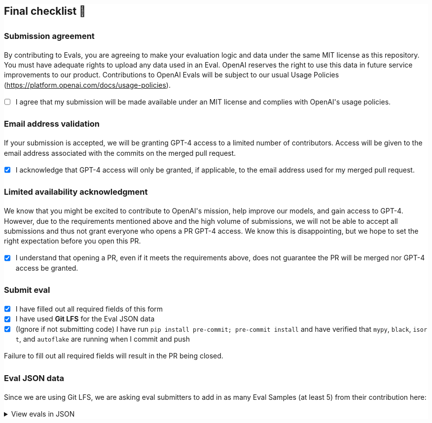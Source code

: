 ## Final checklist 👀

### Submission agreement

By contributing to Evals, you are agreeing to make your evaluation logic
and data under the same MIT license as this repository. You must have
adequate rights to upload any data used in an Eval. OpenAI reserves the
right to use this data in future service improvements to our product.
Contributions to OpenAI Evals will be subject to our usual Usage
Policies (<https://platform.openai.com/docs/usage-policies>).

- [ ] I agree that my submission will be made available under an MIT
license and complies with OpenAI's usage policies.

### Email address validation

If your submission is accepted, we will be granting GPT-4 access to a
limited number of contributors. Access will be given to the email
address associated with the commits on the merged pull request.

- [x] I acknowledge that GPT-4 access will only be granted, if
applicable, to the email address used for my merged pull request.

### Limited availability acknowledgment

We know that you might be excited to contribute to OpenAI's mission,
help improve our models, and gain access to GPT-4. However, due to the
requirements mentioned above and the high volume of submissions, we will
not be able to accept all submissions and thus not grant everyone who
opens a PR GPT-4 access. We know this is disappointing, but we hope to
set the right expectation before you open this PR.

- [x] I understand that opening a PR, even if it meets the requirements
above, does not guarantee the PR will be merged nor GPT-4 access be
granted.

### Submit eval

- [x] I have filled out all required fields of this form
- [x] I have used **Git LFS** for the Eval JSON data
- [x] (Ignore if not submitting code) I have run `pip install
pre-commit; pre-commit install` and have verified that `mypy`, `black`,
`isort`, and `autoflake` are running when I commit and push

Failure to fill out all required fields will result in the PR being
closed.

### Eval JSON data

Since we are using Git LFS, we are asking eval submitters to add in as
many Eval Samples (at least 5) from their contribution here:

<details><summary>View evals in JSON</summary></details>
